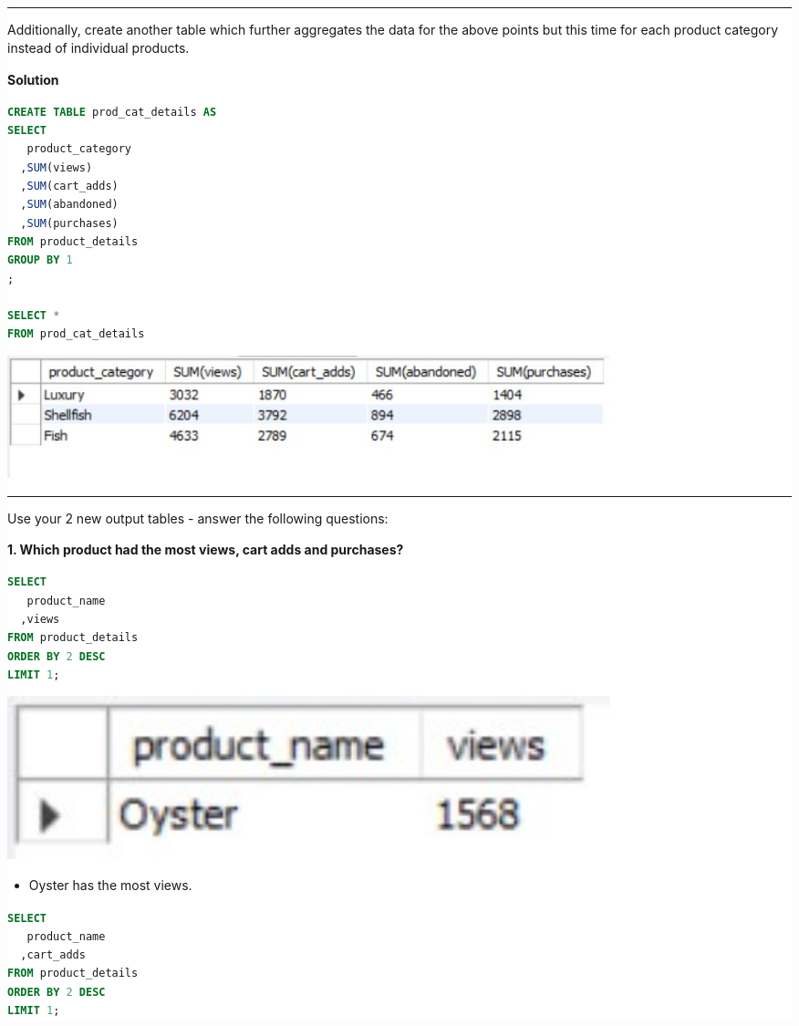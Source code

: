 ***

Additionally, create another table which further aggregates the data for the above points but this time for each product category instead of individual products.

**Solution**

```sql
CREATE TABLE prod_cat_details AS
SELECT
   product_category
  ,SUM(views)
  ,SUM(cart_adds)
  ,SUM(abandoned)
  ,SUM(purchases)
FROM product_details
GROUP BY 1
;

SELECT *
FROM prod_cat_details
```

<kbd><img width="661" alt="image" src="https://github.com/Gbemiclassic/Clique-Bait/blob/main/Images/Product%20Funnel%20Analysis/TABLE%202.jpg"></kbd>

***

Use your 2 new output tables - answer the following questions:

**1. Which product had the most views, cart adds and purchases?**

```sql
SELECT 
   product_name
  ,views
FROM product_details
ORDER BY 2 DESC
LIMIT 1;
```


<kbd><img width="661" alt="image" src="https://github.com/Gbemiclassic/Clique-Bait/blob/main/Images/Product%20Funnel%20Analysis/q1a.jpg"></kbd>

- Oyster has the most views.

```sql
SELECT 
   product_name
  ,cart_adds
FROM product_details
ORDER BY 2 DESC
LIMIT 1;
```
